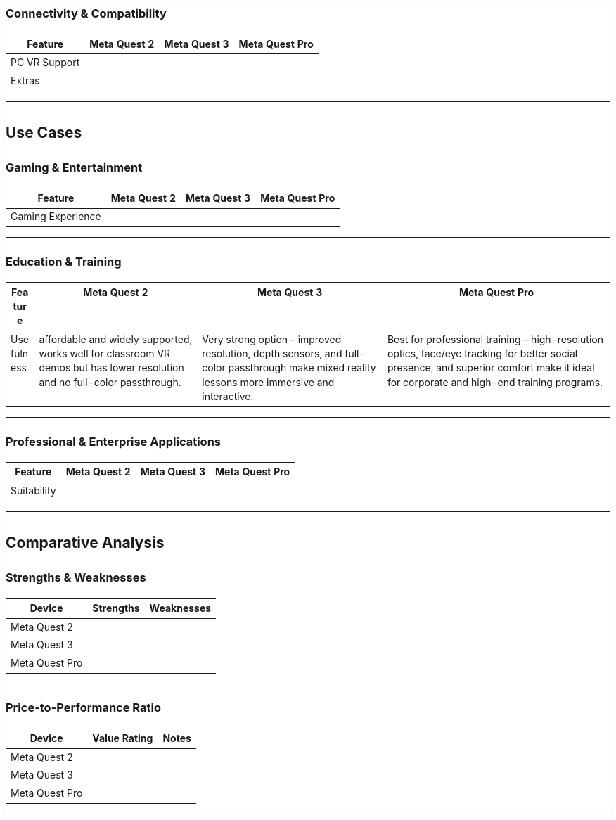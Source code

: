 
### Connectivity & Compatibility  
| Feature | Meta Quest 2 | Meta Quest 3 | Meta Quest Pro |
|---------|--------------|--------------|----------------|
| PC VR Support |  |  |  |
| Extras |  |  |  |

---

## Use Cases

### Gaming & Entertainment  
| Feature | Meta Quest 2 | Meta Quest 3 | Meta Quest Pro |
|---------|--------------|--------------|----------------|
| Gaming Experience |  |  |  |

---

### Education & Training  
| Feature | Meta Quest 2 | Meta Quest 3 | Meta Quest Pro |
|---------|--------------|--------------|----------------|
| Usefulness | affordable and widely supported, works well for classroom VR demos but has lower resolution and no full-color passthrough. | Very strong option – improved resolution, depth sensors, and full-color passthrough make mixed reality lessons more immersive and interactive. | Best for professional training – high-resolution optics, face/eye tracking for better social presence, and superior comfort make it ideal for corporate and high-end training programs. |

---

### Professional & Enterprise Applications  
| Feature | Meta Quest 2 | Meta Quest 3 | Meta Quest Pro |
|---------|--------------|--------------|----------------|
| Suitability |  |  |  |

---

## Comparative Analysis

### Strengths & Weaknesses  
| Device | Strengths | Weaknesses |
|--------|-----------|------------|
| Meta Quest 2 |  |  |
| Meta Quest 3 |  |  |
| Meta Quest Pro |  |  |

---

### Price-to-Performance Ratio  
| Device | Value Rating | Notes |
|--------|--------------|-------|
| Meta Quest 2 |  |  |
| Meta Quest 3 |  |  |
| Meta Quest Pro |  |  |

---